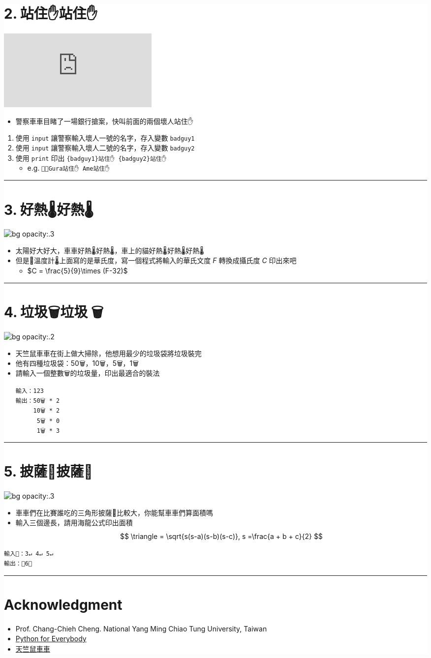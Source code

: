 
# 2. 站住:raised_hand:站住:raised_hand:

![bg opacity:.3](https://pgw.udn.com.tw/gw/photo.php?u=https://uc.udn.com.tw/photo/2021/01/16/1/11213288.jfif&x=0&y=0&sw=0&sh=0&sl=W&fw=800&exp=3600&w=930&nt=1)

* 警察車車目睹了一場銀行搶案，快叫前面的兩個壞人站住:raised_hand:
1. 使用 `input` 讓警察輸入壞人一號的名字，存入變數 `badguy1`
2. 使用 `input` 讓警察輸入壞人二號的名字，存入變數 `badguy2`
3. 使用 `print` 印出 `{badguy1}站住✋ {badguy2}站住✋`
   * e.g. `Gura站住✋ Ame站住✋`

---

# 3. 好熱:thermometer:好熱:thermometer:

![bg opacity:.3](https://s.newtalk.tw/album/news/526/6007a1165fb16.jpg)

* 太陽好大好大，車車好熱:thermometer:好熱:thermometer:，車上的貓好熱:thermometer:好熱:thermometer:好熱:thermometer:
* 但是溫度計:thermometer:上面寫的是華氏度，寫一個程式將輸入的華氏文度 $F$ 轉換成攝氏度 $C$ 印出來吧
  * $C = \frac{5}{9}\times (F-32)$

---

# 4. 垃圾🗑️垃圾 🗑️

![bg opacity:.2](https://i.ytimg.com/vi/0d4nLXIansU/maxresdefault.jpg)

* 天竺鼠車車在街上做大掃除，他想用最少的垃圾袋將垃圾裝完
* 他有四種垃圾袋：50🗑️，10🗑️，5🗑️，1🗑️
* 請輸入一個整數🗑️的垃圾量，印出最適合的裝法
  ```
  輸入：123
  輸出：50🗑️ * 2
       10🗑️ * 2
        5🗑️ * 0
        1🗑️ * 3
  ```

---

# 5. 披薩:pizza:披薩:pizza:

![bg opacity:.3](https://i0.zi.org.tw/ddm/2021/01/1611688399-5ada021067295a2b0609abf3172ab361.jpg)

* 車車們在比賽誰吃的三角形披薩:pizza:比較大，你能幫車車們算面積嗎
* 輸入三個邊長，請用海龍公式印出面積
$$
\triangle = \sqrt{s(s-a)(s-b)(s-c)}, s =\frac{a + b + c}{2}
$$
```
輸入：3↵ 4↵ 5↵
輸出：🍕6🍕
```

---

# Acknowledgment

* Prof. Chang-Chieh Cheng. National Yang Ming Chiao Tung University, Taiwan
* [Python for Everybody](https://www.py4e.com/)
* [天竺鼠車車](https://www.youtube.com/watch?v=_6TtTRrno3E)